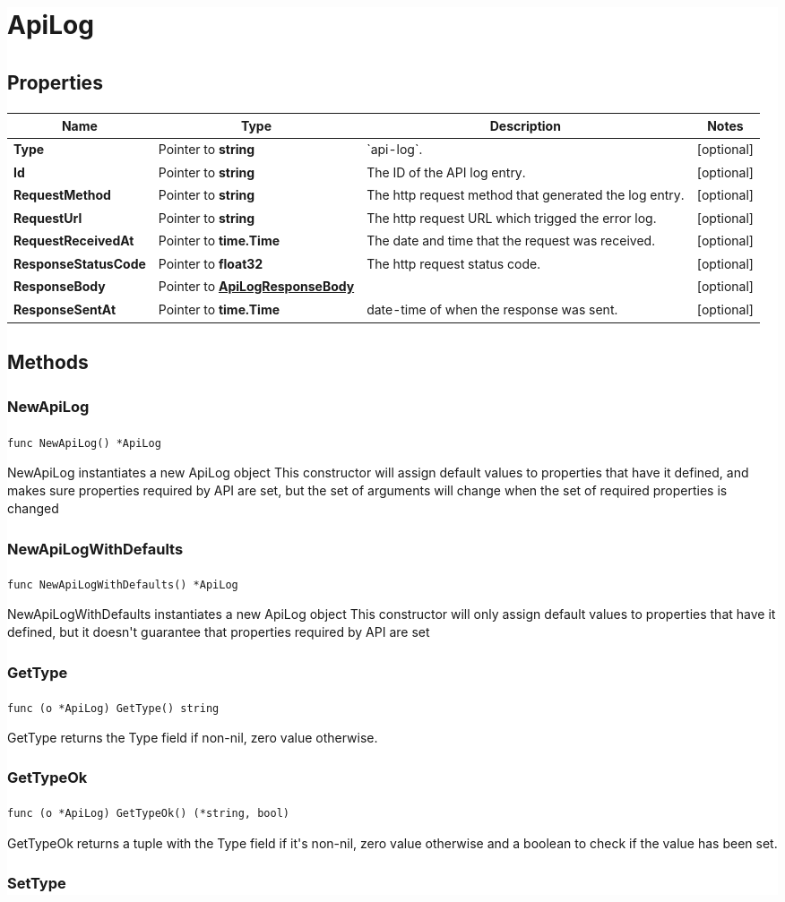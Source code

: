 # ApiLog

## Properties

Name | Type | Description | Notes
------------ | ------------- | ------------- | -------------
**Type** | Pointer to **string** | &#x60;api-log&#x60;. | [optional] 
**Id** | Pointer to **string** | The ID of the API log entry. | [optional] 
**RequestMethod** | Pointer to **string** | The http request method that generated the log entry. | [optional] 
**RequestUrl** | Pointer to **string** | The http request URL which trigged the error log. | [optional] 
**RequestReceivedAt** | Pointer to **time.Time** | The date and time that the request was received. | [optional] 
**ResponseStatusCode** | Pointer to **float32** | The http request status code. | [optional] 
**ResponseBody** | Pointer to [**ApiLogResponseBody**](ApiLogResponseBody.md) |  | [optional] 
**ResponseSentAt** | Pointer to **time.Time** | date-time of when the response was sent. | [optional] 

## Methods

### NewApiLog

`func NewApiLog() *ApiLog`

NewApiLog instantiates a new ApiLog object
This constructor will assign default values to properties that have it defined,
and makes sure properties required by API are set, but the set of arguments
will change when the set of required properties is changed

### NewApiLogWithDefaults

`func NewApiLogWithDefaults() *ApiLog`

NewApiLogWithDefaults instantiates a new ApiLog object
This constructor will only assign default values to properties that have it defined,
but it doesn't guarantee that properties required by API are set

### GetType

`func (o *ApiLog) GetType() string`

GetType returns the Type field if non-nil, zero value otherwise.

### GetTypeOk

`func (o *ApiLog) GetTypeOk() (*string, bool)`

GetTypeOk returns a tuple with the Type field if it's non-nil, zero value otherwise
and a boolean to check if the value has been set.

### SetType
